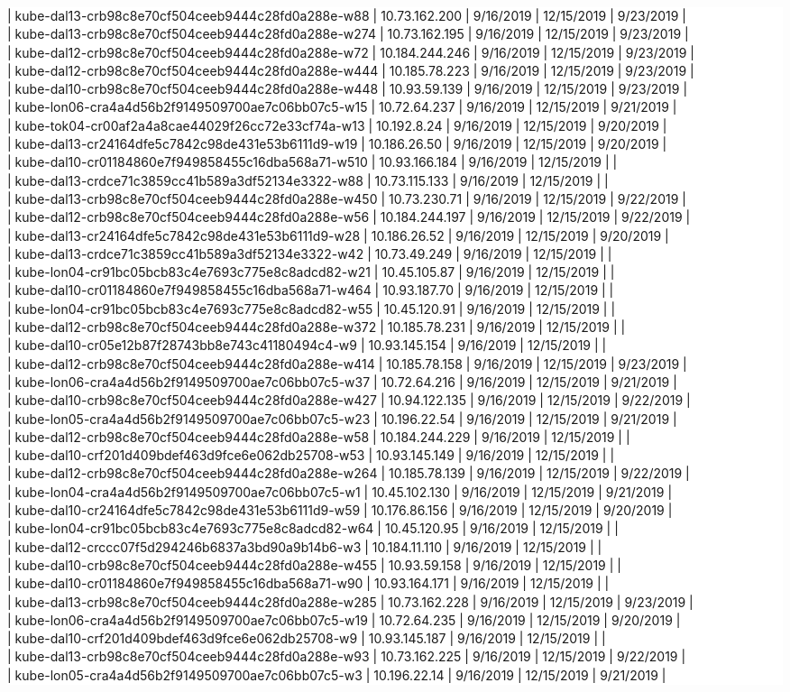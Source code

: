 | kube-dal13-crb98c8e70cf504ceeb9444c28fd0a288e-w88 | 10.73.162.200 | 9/16/2019 | 12/15/2019 | 9/23/2019 |  
| kube-dal13-crb98c8e70cf504ceeb9444c28fd0a288e-w274 | 10.73.162.195 | 9/16/2019 | 12/15/2019 | 9/23/2019 |  
| kube-dal12-crb98c8e70cf504ceeb9444c28fd0a288e-w72 | 10.184.244.246 | 9/16/2019 | 12/15/2019 | 9/23/2019 |  
| kube-dal12-crb98c8e70cf504ceeb9444c28fd0a288e-w444 | 10.185.78.223 | 9/16/2019 | 12/15/2019 | 9/23/2019 |  
| kube-dal10-crb98c8e70cf504ceeb9444c28fd0a288e-w448 | 10.93.59.139 | 9/16/2019 | 12/15/2019 | 9/23/2019 |  
| kube-lon06-cra4a4d56b2f9149509700ae7c06bb07c5-w15 | 10.72.64.237 | 9/16/2019 | 12/15/2019 | 9/21/2019 |  
| kube-tok04-cr00af2a4a8cae44029f26cc72e33cf74a-w13 | 10.192.8.24 | 9/16/2019 | 12/15/2019 | 9/20/2019 |  
| kube-dal13-cr24164dfe5c7842c98de431e53b6111d9-w19 | 10.186.26.50 | 9/16/2019 | 12/15/2019 | 9/20/2019 |  
| kube-dal10-cr01184860e7f949858455c16dba568a71-w510 | 10.93.166.184 | 9/16/2019 | 12/15/2019 |  |  
| kube-dal13-crdce71c3859cc41b589a3df52134e3322-w88 | 10.73.115.133 | 9/16/2019 | 12/15/2019 |  |  
| kube-dal13-crb98c8e70cf504ceeb9444c28fd0a288e-w450 | 10.73.230.71 | 9/16/2019 | 12/15/2019 | 9/22/2019 |  
| kube-dal12-crb98c8e70cf504ceeb9444c28fd0a288e-w56 | 10.184.244.197 | 9/16/2019 | 12/15/2019 | 9/22/2019 |  
| kube-dal13-cr24164dfe5c7842c98de431e53b6111d9-w28 | 10.186.26.52 | 9/16/2019 | 12/15/2019 | 9/20/2019 |  
| kube-dal13-crdce71c3859cc41b589a3df52134e3322-w42 | 10.73.49.249 | 9/16/2019 | 12/15/2019 |  |  
| kube-lon04-cr91bc05bcb83c4e7693c775e8c8adcd82-w21 | 10.45.105.87 | 9/16/2019 | 12/15/2019 |  |  
| kube-dal10-cr01184860e7f949858455c16dba568a71-w464 | 10.93.187.70 | 9/16/2019 | 12/15/2019 |  |  
| kube-lon04-cr91bc05bcb83c4e7693c775e8c8adcd82-w55 | 10.45.120.91 | 9/16/2019 | 12/15/2019 |  |  
| kube-dal12-crb98c8e70cf504ceeb9444c28fd0a288e-w372 | 10.185.78.231 | 9/16/2019 | 12/15/2019 |  |  
| kube-dal10-cr05e12b87f28743bb8e743c41180494c4-w9 | 10.93.145.154 | 9/16/2019 | 12/15/2019 |  |  
| kube-dal12-crb98c8e70cf504ceeb9444c28fd0a288e-w414 | 10.185.78.158 | 9/16/2019 | 12/15/2019 | 9/23/2019 |  
| kube-lon06-cra4a4d56b2f9149509700ae7c06bb07c5-w37 | 10.72.64.216 | 9/16/2019 | 12/15/2019 | 9/21/2019 |  
| kube-dal10-crb98c8e70cf504ceeb9444c28fd0a288e-w427 | 10.94.122.135 | 9/16/2019 | 12/15/2019 | 9/22/2019 |  
| kube-lon05-cra4a4d56b2f9149509700ae7c06bb07c5-w23 | 10.196.22.54 | 9/16/2019 | 12/15/2019 | 9/21/2019 |  
| kube-dal12-crb98c8e70cf504ceeb9444c28fd0a288e-w58 | 10.184.244.229 | 9/16/2019 | 12/15/2019 |  |  
| kube-dal10-crf201d409bdef463d9fce6e062db25708-w53 | 10.93.145.149 | 9/16/2019 | 12/15/2019 |  |  
| kube-dal12-crb98c8e70cf504ceeb9444c28fd0a288e-w264 | 10.185.78.139 | 9/16/2019 | 12/15/2019 | 9/22/2019 |  
| kube-lon04-cra4a4d56b2f9149509700ae7c06bb07c5-w1 | 10.45.102.130 | 9/16/2019 | 12/15/2019 | 9/21/2019 |  
| kube-dal10-cr24164dfe5c7842c98de431e53b6111d9-w59 | 10.176.86.156 | 9/16/2019 | 12/15/2019 | 9/20/2019 |  
| kube-lon04-cr91bc05bcb83c4e7693c775e8c8adcd82-w64 | 10.45.120.95 | 9/16/2019 | 12/15/2019 |  |  
| kube-dal12-crccc07f5d294246b6837a3bd90a9b14b6-w3 | 10.184.11.110 | 9/16/2019 | 12/15/2019 |  |  
| kube-dal10-crb98c8e70cf504ceeb9444c28fd0a288e-w455 | 10.93.59.158 | 9/16/2019 | 12/15/2019 |  |  
| kube-dal10-cr01184860e7f949858455c16dba568a71-w90 | 10.93.164.171 | 9/16/2019 | 12/15/2019 |  |  
| kube-dal13-crb98c8e70cf504ceeb9444c28fd0a288e-w285 | 10.73.162.228 | 9/16/2019 | 12/15/2019 | 9/23/2019 |  
| kube-lon06-cra4a4d56b2f9149509700ae7c06bb07c5-w19 | 10.72.64.235 | 9/16/2019 | 12/15/2019 | 9/20/2019 |  
| kube-dal10-crf201d409bdef463d9fce6e062db25708-w9 | 10.93.145.187 | 9/16/2019 | 12/15/2019 |  |  
| kube-dal13-crb98c8e70cf504ceeb9444c28fd0a288e-w93 | 10.73.162.225 | 9/16/2019 | 12/15/2019 | 9/22/2019 |  
| kube-lon05-cra4a4d56b2f9149509700ae7c06bb07c5-w3 | 10.196.22.14 | 9/16/2019 | 12/15/2019 | 9/21/2019 |  